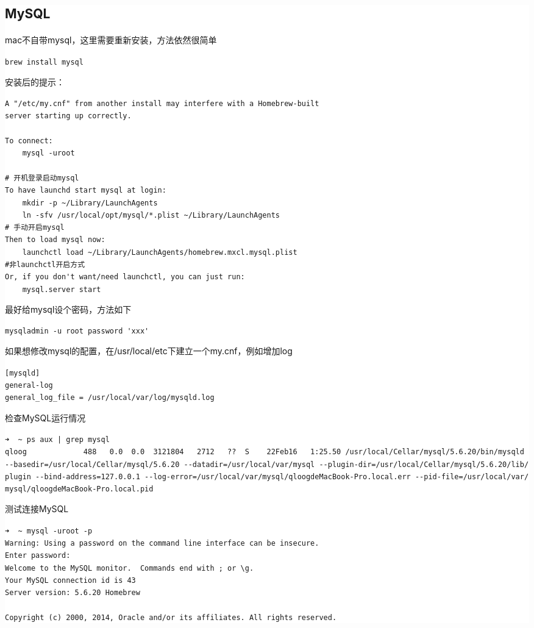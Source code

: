 ## MySQL

mac不自带mysql，这里需要重新安装，方法依然很简单

	brew install mysql

安装后的提示：

	A "/etc/my.cnf" from another install may interfere with a Homebrew-built
	server starting up correctly.

	To connect:
	    mysql -uroot

	# 开机登录启动mysql
	To have launchd start mysql at login:
	    mkdir -p ~/Library/LaunchAgents
	    ln -sfv /usr/local/opt/mysql/*.plist ~/Library/LaunchAgents
	# 手动开启mysql
	Then to load mysql now:
	    launchctl load ~/Library/LaunchAgents/homebrew.mxcl.mysql.plist
	#非launchctl开启方式
	Or, if you don't want/need launchctl, you can just run:
	    mysql.server start

最好给mysql设个密码，方法如下

	mysqladmin -u root password 'xxx'

如果想修改mysql的配置，在/usr/local/etc下建立一个my.cnf，例如增加log

	[mysqld]
	general-log
	general_log_file = /usr/local/var/log/mysqld.log

检查MySQL运行情况

	➜  ~ ps aux | grep mysql
	qloog             488   0.0  0.0  3121804   2712   ??  S    22Feb16   1:25.50 /usr/local/Cellar/mysql/5.6.20/bin/mysqld --basedir=/usr/local/Cellar/mysql/5.6.20 --datadir=/usr/local/var/mysql --plugin-dir=/usr/local/Cellar/mysql/5.6.20/lib/plugin --bind-address=127.0.0.1 --log-error=/usr/local/var/mysql/qloogdeMacBook-Pro.local.err --pid-file=/usr/local/var/mysql/qloogdeMacBook-Pro.local.pid

测试连接MySQL

	➜  ~ mysql -uroot -p
	Warning: Using a password on the command line interface can be insecure.
	Enter password:
	Welcome to the MySQL monitor.  Commands end with ; or \g.
	Your MySQL connection id is 43
	Server version: 5.6.20 Homebrew

	Copyright (c) 2000, 2014, Oracle and/or its affiliates. All rights reserved.
